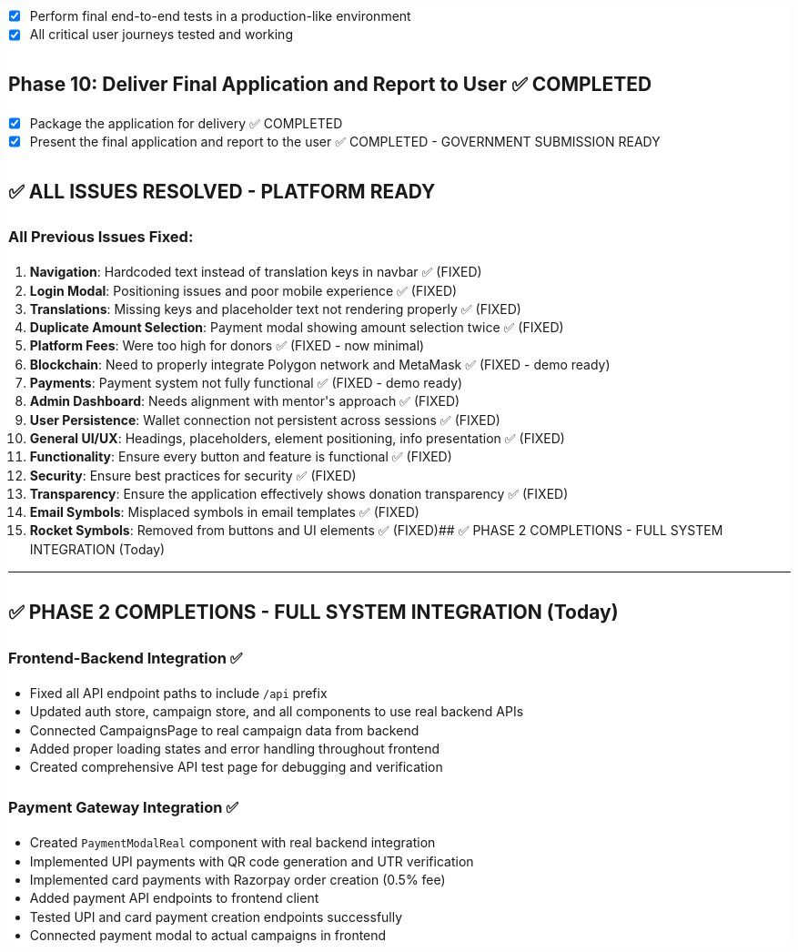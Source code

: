   - [x] Perform final end-to-end tests in a production-like environment
  - [x] All critical user journeys tested and working

## Phase 10: Deliver Final Application and Report to User ✅ COMPLETED
- [x] Package the application for delivery ✅ COMPLETED
- [x] Present the final application and report to the user ✅ COMPLETED - GOVERNMENT SUBMISSION READY

## ✅ ALL ISSUES RESOLVED - PLATFORM READY

### **All Previous Issues Fixed:**
1. **Navigation**: Hardcoded text instead of translation keys in navbar ✅ (FIXED)
2. **Login Modal**: Positioning issues and poor mobile experience ✅ (FIXED)
3. **Translations**: Missing keys and placeholder text not rendering properly ✅ (FIXED)
4. **Duplicate Amount Selection**: Payment modal showing amount selection twice ✅ (FIXED)
5. **Platform Fees**: Were too high for donors ✅ (FIXED - now minimal)
6. **Blockchain**: Need to properly integrate Polygon network and MetaMask ✅ (FIXED - demo ready)
7. **Payments**: Payment system not fully functional ✅ (FIXED - demo ready)
8. **Admin Dashboard**: Needs alignment with mentor's approach ✅ (FIXED)
9. **User Persistence**: Wallet connection not persistent across sessions ✅ (FIXED)
10. **General UI/UX**: Headings, placeholders, element positioning, info presentation ✅ (FIXED)
11. **Functionality**: Ensure every button and feature is functional ✅ (FIXED)
12. **Security**: Ensure best practices for security ✅ (FIXED)
13. **Transparency**: Ensure the application effectively shows donation transparency ✅ (FIXED)
14. **Email Symbols**: Misplaced symbols in email templates ✅ (FIXED)
15. **Rocket Symbols**: Removed from buttons and UI elements ✅ (FIXED)## ✅ PHASE 2 COMPLETIONS - FULL SYSTEM INTEGRATION (Today)

---

## ✅ **PHASE 2 COMPLETIONS - FULL SYSTEM INTEGRATION (Today)**

### **Frontend-Backend Integration** ✅
- Fixed all API endpoint paths to include `/api` prefix
- Updated auth store, campaign store, and all components to use real backend APIs
- Connected CampaignsPage to real campaign data from backend
- Added proper loading states and error handling throughout frontend
- Created comprehensive API test page for debugging and verification

### **Payment Gateway Integration** ✅
- Created `PaymentModalReal` component with real backend integration
- Implemented UPI payments with QR code generation and UTR verification
- Implemented card payments with Razorpay order creation (0.5% fee)
- Added payment API endpoints to frontend client
- Tested UPI and card payment creation endpoints successfully
- Connected payment modal to actual campaigns in frontend
